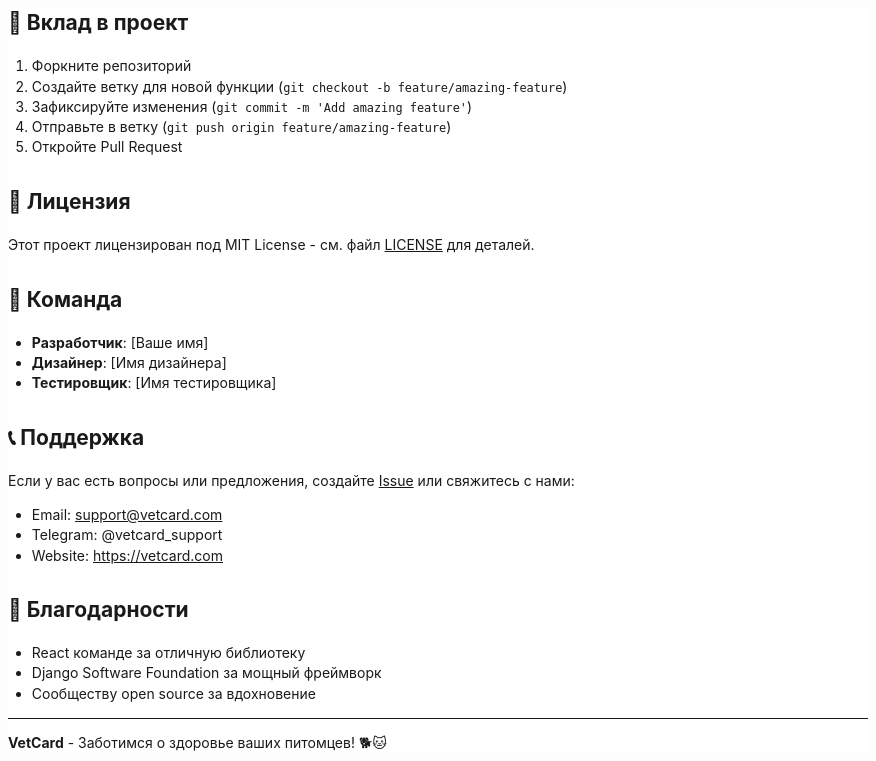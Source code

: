 ## 🤝 Вклад в проект

1. Форкните репозиторий
2. Создайте ветку для новой функции (`git checkout -b feature/amazing-feature`)
3. Зафиксируйте изменения (`git commit -m 'Add amazing feature'`)
4. Отправьте в ветку (`git push origin feature/amazing-feature`)
5. Откройте Pull Request

## 📄 Лицензия

Этот проект лицензирован под MIT License - см. файл [LICENSE](LICENSE) для деталей.

## 👥 Команда

- **Разработчик**: [Ваше имя]
- **Дизайнер**: [Имя дизайнера]
- **Тестировщик**: [Имя тестировщика]

## 📞 Поддержка

Если у вас есть вопросы или предложения, создайте [Issue](https://github.com/your-username/vetcard/issues) или свяжитесь с нами:

- Email: support@vetcard.com
- Telegram: @vetcard_support
- Website: https://vetcard.com

## 🙏 Благодарности

- React команде за отличную библиотеку
- Django Software Foundation за мощный фреймворк
- Сообществу open source за вдохновение

---

**VetCard** - Заботимся о здоровье ваших питомцев! 🐕🐱 